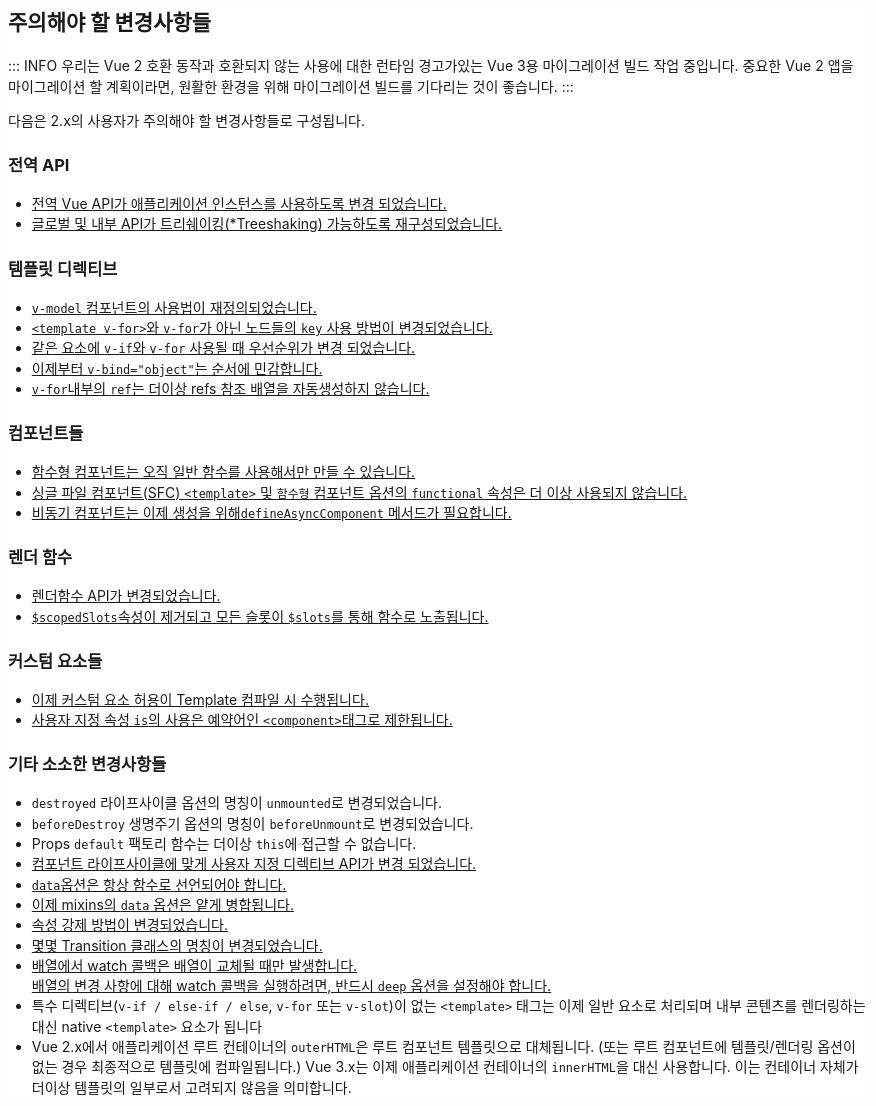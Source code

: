 ## 주의해야 할 변경사항들

::: INFO 우리는 Vue 2 호환 동작과 호환되지 않는 사용에 대한 런타임 경고가있는 Vue 3용 마이그레이션 빌드 작업 중입니다. 중요한 Vue 2 앱을 마이그레이션 할 계획이라면, 원활한 환경을 위해 마이그레이션 빌드를 기다리는 것이 좋습니다. :::

다음은 2.x의 사용자가 주의해야 할 변경사항들로 구성됩니다.

### 전역 API

- [전역 Vue API가 애플리케이션 인스턴스를 사용하도록 변경 되었습니다.](/guide/migration/global-api.html)
- [글로벌 및 내부 API가 트리쉐이킹(*Treeshaking) 가능하도록 재구성되었습니다.](/guide/migration/global-api-treeshaking.html)

### 템플릿 디렉티브

- [`v-model` 컴포넌트의 사용법이 재정의되었습니다.](/guide/migration/v-model.html)
- [`<template v-for>`와 `v-for`가 아닌 노드들의 `key` 사용 방법이 변경되었습니다.](/guide/migration/key-attribute.html)
- [같은 요소에 `v-if`와 `v-for` 사용될 때 우선순위가 변경 되었습니다.](/guide/migration/v-if-v-for.html)
- [이제부터 `v-bind="object"`는 순서에 민감합니다.](/guide/migration/v-bind.html)
- [`v-for`내부의 `ref`는 더이상 refs 참조 배열을 자동생성하지 않습니다. ](/guide/migration/array-refs.html)

### 컴포넌트들

- [함수형 컴포넌트는 오직 일반 함수를 사용해서만 만들 수 있습니다.](/guide/migration/functional-components.html)
- [싱글 파일 컴포넌트(SFC) `<template>` 및 `함수형` 컴포넌트 옵션의 `functional` 속성은 더 이상 사용되지 않습니다.](/guide/migration/functional-components.html)
- [비동기 컴포넌트는 이제 생성을 위해`defineAsyncComponent` 메서드가 필요합니다.](/guide/migration/async-components.html)

### 렌더 함수

- [렌더함수 API가 변경되었습니다.](/guide/migration/render-function-api.html)
- [`$scopedSlots`속성이 제거되고 모든 슬롯이 `$slots`를 통해 함수로 노출됩니다.](/guide/migration/slots-unification.html)

### 커스텀 요소들

- [이제 커스텀 요소 허용이 Template 컴파일 시 수행됩니다.](/guide/migration/custom-elements-interop.html)
- [사용자 지정 속성 `is`의 사용은 예약어인 `<component>`태그로 제한됩니다.](/guide/migration/custom-elements-interop.html#customized-built-in-elements)

### 기타 소소한 변경사항들

- `destroyed` 라이프사이클 옵션의 명칭이 `unmounted`로 변경되었습니다.
- `beforeDestroy` 생명주기 옵션의 명칭이 `beforeUnmount`로 변경되었습니다.
- <a>Props <code>default</code> 팩토리 함수는 더이상 <code>this</code>에 접근할 수 없습니다.</a>
- [컴포넌트 라이프사이클에 맞게 사용자 지정 디렉티브 API가 변경 되었습니다.](/guide/migration/custom-directives.html)
- [`data`옵션은 항상 함수로 선언되어야 합니다.](/guide/migration/data-option.html)
- [이제 mixins의 `data` 옵션은 얕게 병합됩니다.](/guide/migration/data-option.html#mixin-merge-behavior-change)
- [속성 강제 방법이 변경되었습니다.](/guide/migration/attribute-coercion.html)
- [몇몇 Transition 클래스의 명칭이 변경되었습니다.](/guide/migration/transition.html)
- [배열에서 watch 콜백은 배열이 교체될 때만 발생합니다. <br>배열의 변경 사항에 대해 watch 콜백을 실행하려면, 반드시 `deep` 옵션을 설정해야 합니다.](/guide/migration/watch.html)
- 특수 디렉티브(`v-if / else-if / else`, `v-for` 또는 `v-slot`)이 없는 `<template>` 태그는 이제 일반 요소로 처리되며 내부 콘텐츠를 렌더링하는 대신 native `<template>` 요소가 됩니다
- Vue 2.x에서 애플리케이션 루트 컨테이너의 `outerHTML`은 루트 컴포넌트 템플릿으로 대체됩니다. (또는 루트 컴포넌트에 템플릿/렌더링 옵션이 없는 경우 최종적으로 템플릿에 컴파일됩니다.) Vue 3.x는 이제 애플리케이션 컨테이너의 `innerHTML`을 대신 사용합니다. 이는 컨테이너 자체가 더이상 템플릿의 일부로서 고려되지 않음을 의미합니다.
